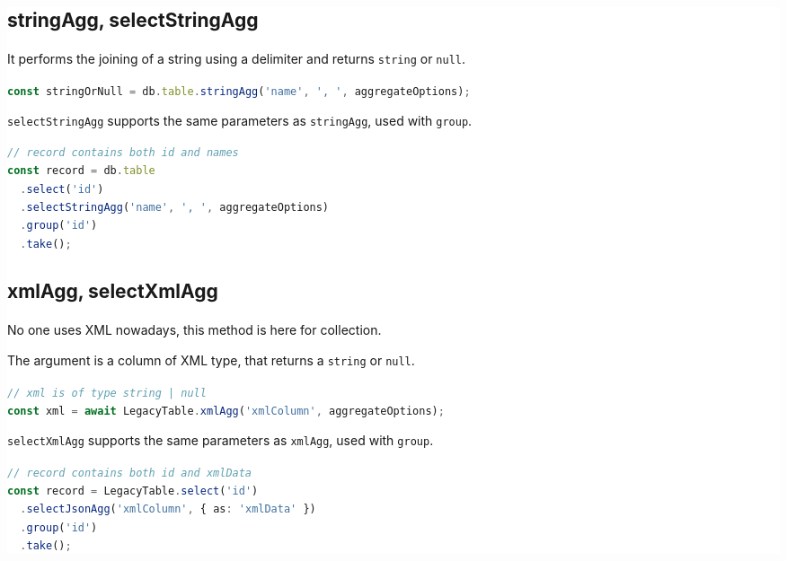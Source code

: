 ## stringAgg, selectStringAgg

It performs the joining of a string using a delimiter and returns `string` or `null`.

```ts
const stringOrNull = db.table.stringAgg('name', ', ', aggregateOptions);
```

`selectStringAgg` supports the same parameters as `stringAgg`, used with `group`.

```ts
// record contains both id and names
const record = db.table
  .select('id')
  .selectStringAgg('name', ', ', aggregateOptions)
  .group('id')
  .take();
```

## xmlAgg, selectXmlAgg

No one uses XML nowadays, this method is here for collection.

The argument is a column of XML type, that returns a `string` or `null`.

```ts
// xml is of type string | null
const xml = await LegacyTable.xmlAgg('xmlColumn', aggregateOptions);
```

`selectXmlAgg` supports the same parameters as `xmlAgg`, used with `group`.

```ts
// record contains both id and xmlData
const record = LegacyTable.select('id')
  .selectJsonAgg('xmlColumn', { as: 'xmlData' })
  .group('id')
  .take();
```
